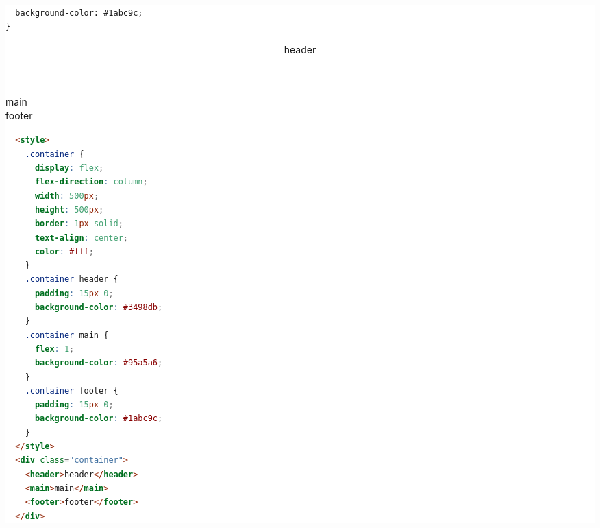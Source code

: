       background-color: #1abc9c;
    }
  </style>
  <div class="container-2 mb-10">
    <header>header</header>
    <main>main</main>
    <footer>footer</footer>
  </div>

```html
  <style>
    .container {
      display: flex;
      flex-direction: column;
      width: 500px;
      height: 500px;
      border: 1px solid;
      text-align: center;
      color: #fff;
    }
    .container header {
      padding: 15px 0;
      background-color: #3498db;
    }
    .container main {
      flex: 1;
      background-color: #95a5a6;
    }
    .container footer {
      padding: 15px 0;
      background-color: #1abc9c;
    }
  </style>
  <div class="container">
    <header>header</header>
    <main>main</main>
    <footer>footer</footer>
  </div>
```